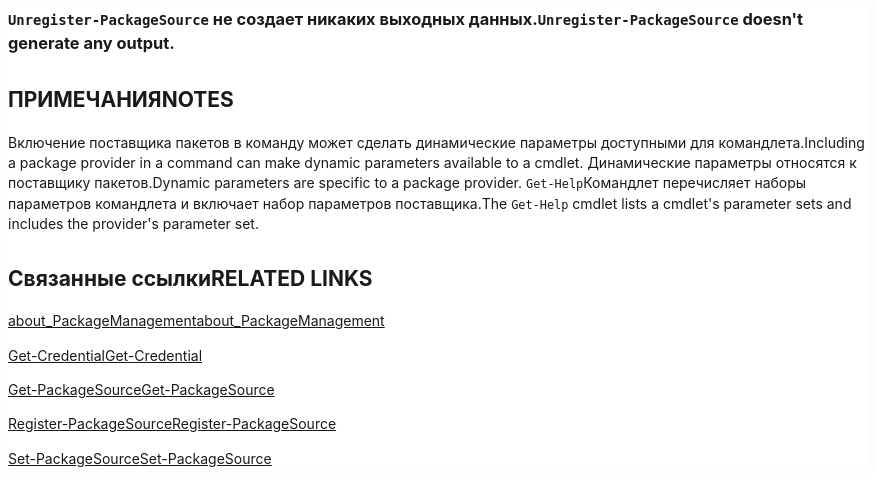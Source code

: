 ### <span data-ttu-id="b5770-172">`Unregister-PackageSource` не создает никаких выходных данных.</span><span class="sxs-lookup"><span data-stu-id="b5770-172">`Unregister-PackageSource` doesn't generate any output.</span></span>

## <span data-ttu-id="b5770-173">ПРИМЕЧАНИЯ</span><span class="sxs-lookup"><span data-stu-id="b5770-173">NOTES</span></span>

<span data-ttu-id="b5770-174">Включение поставщика пакетов в команду может сделать динамические параметры доступными для командлета.</span><span class="sxs-lookup"><span data-stu-id="b5770-174">Including a package provider in a command can make dynamic parameters available to a cmdlet.</span></span> <span data-ttu-id="b5770-175">Динамические параметры относятся к поставщику пакетов.</span><span class="sxs-lookup"><span data-stu-id="b5770-175">Dynamic parameters are specific to a package provider.</span></span> <span data-ttu-id="b5770-176">`Get-Help`Командлет перечисляет наборы параметров командлета и включает набор параметров поставщика.</span><span class="sxs-lookup"><span data-stu-id="b5770-176">The `Get-Help` cmdlet lists a cmdlet's parameter sets and includes the provider's parameter set.</span></span>

## <span data-ttu-id="b5770-177">Связанные ссылки</span><span class="sxs-lookup"><span data-stu-id="b5770-177">RELATED LINKS</span></span>

[<span data-ttu-id="b5770-178">about_PackageManagement</span><span class="sxs-lookup"><span data-stu-id="b5770-178">about_PackageManagement</span></span>](../Microsoft.PowerShell.Core/About/about_PackageManagement.md)

[<span data-ttu-id="b5770-179">Get-Credential</span><span class="sxs-lookup"><span data-stu-id="b5770-179">Get-Credential</span></span>](../Microsoft.PowerShell.Security/Get-Credential.md)

[<span data-ttu-id="b5770-180">Get-PackageSource</span><span class="sxs-lookup"><span data-stu-id="b5770-180">Get-PackageSource</span></span>](Get-PackageSource.md)

[<span data-ttu-id="b5770-181">Register-PackageSource</span><span class="sxs-lookup"><span data-stu-id="b5770-181">Register-PackageSource</span></span>](Register-PackageSource.md)

[<span data-ttu-id="b5770-182">Set-PackageSource</span><span class="sxs-lookup"><span data-stu-id="b5770-182">Set-PackageSource</span></span>](Set-PackageSource.md)
